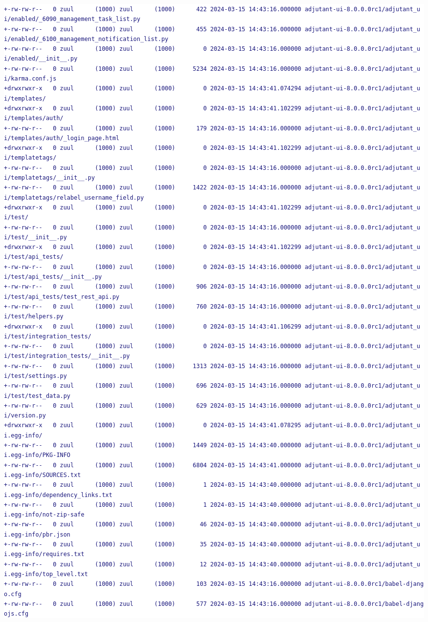 ```diff
+-rw-rw-r--   0 zuul      (1000) zuul      (1000)      422 2024-03-15 14:43:16.000000 adjutant-ui-8.0.0.0rc1/adjutant_ui/enabled/_6090_management_task_list.py
+-rw-rw-r--   0 zuul      (1000) zuul      (1000)      455 2024-03-15 14:43:16.000000 adjutant-ui-8.0.0.0rc1/adjutant_ui/enabled/_6100_management_notification_list.py
+-rw-rw-r--   0 zuul      (1000) zuul      (1000)        0 2024-03-15 14:43:16.000000 adjutant-ui-8.0.0.0rc1/adjutant_ui/enabled/__init__.py
+-rw-rw-r--   0 zuul      (1000) zuul      (1000)     5234 2024-03-15 14:43:16.000000 adjutant-ui-8.0.0.0rc1/adjutant_ui/karma.conf.js
+drwxrwxr-x   0 zuul      (1000) zuul      (1000)        0 2024-03-15 14:43:41.074294 adjutant-ui-8.0.0.0rc1/adjutant_ui/templates/
+drwxrwxr-x   0 zuul      (1000) zuul      (1000)        0 2024-03-15 14:43:41.102299 adjutant-ui-8.0.0.0rc1/adjutant_ui/templates/auth/
+-rw-rw-r--   0 zuul      (1000) zuul      (1000)      179 2024-03-15 14:43:16.000000 adjutant-ui-8.0.0.0rc1/adjutant_ui/templates/auth/_login_page.html
+drwxrwxr-x   0 zuul      (1000) zuul      (1000)        0 2024-03-15 14:43:41.102299 adjutant-ui-8.0.0.0rc1/adjutant_ui/templatetags/
+-rw-rw-r--   0 zuul      (1000) zuul      (1000)        0 2024-03-15 14:43:16.000000 adjutant-ui-8.0.0.0rc1/adjutant_ui/templatetags/__init__.py
+-rw-rw-r--   0 zuul      (1000) zuul      (1000)     1422 2024-03-15 14:43:16.000000 adjutant-ui-8.0.0.0rc1/adjutant_ui/templatetags/relabel_username_field.py
+drwxrwxr-x   0 zuul      (1000) zuul      (1000)        0 2024-03-15 14:43:41.102299 adjutant-ui-8.0.0.0rc1/adjutant_ui/test/
+-rw-rw-r--   0 zuul      (1000) zuul      (1000)        0 2024-03-15 14:43:16.000000 adjutant-ui-8.0.0.0rc1/adjutant_ui/test/__init__.py
+drwxrwxr-x   0 zuul      (1000) zuul      (1000)        0 2024-03-15 14:43:41.102299 adjutant-ui-8.0.0.0rc1/adjutant_ui/test/api_tests/
+-rw-rw-r--   0 zuul      (1000) zuul      (1000)        0 2024-03-15 14:43:16.000000 adjutant-ui-8.0.0.0rc1/adjutant_ui/test/api_tests/__init__.py
+-rw-rw-r--   0 zuul      (1000) zuul      (1000)      906 2024-03-15 14:43:16.000000 adjutant-ui-8.0.0.0rc1/adjutant_ui/test/api_tests/test_rest_api.py
+-rw-rw-r--   0 zuul      (1000) zuul      (1000)      760 2024-03-15 14:43:16.000000 adjutant-ui-8.0.0.0rc1/adjutant_ui/test/helpers.py
+drwxrwxr-x   0 zuul      (1000) zuul      (1000)        0 2024-03-15 14:43:41.106299 adjutant-ui-8.0.0.0rc1/adjutant_ui/test/integration_tests/
+-rw-rw-r--   0 zuul      (1000) zuul      (1000)        0 2024-03-15 14:43:16.000000 adjutant-ui-8.0.0.0rc1/adjutant_ui/test/integration_tests/__init__.py
+-rw-rw-r--   0 zuul      (1000) zuul      (1000)     1313 2024-03-15 14:43:16.000000 adjutant-ui-8.0.0.0rc1/adjutant_ui/test/settings.py
+-rw-rw-r--   0 zuul      (1000) zuul      (1000)      696 2024-03-15 14:43:16.000000 adjutant-ui-8.0.0.0rc1/adjutant_ui/test/test_data.py
+-rw-rw-r--   0 zuul      (1000) zuul      (1000)      629 2024-03-15 14:43:16.000000 adjutant-ui-8.0.0.0rc1/adjutant_ui/version.py
+drwxrwxr-x   0 zuul      (1000) zuul      (1000)        0 2024-03-15 14:43:41.078295 adjutant-ui-8.0.0.0rc1/adjutant_ui.egg-info/
+-rw-rw-r--   0 zuul      (1000) zuul      (1000)     1449 2024-03-15 14:43:40.000000 adjutant-ui-8.0.0.0rc1/adjutant_ui.egg-info/PKG-INFO
+-rw-rw-r--   0 zuul      (1000) zuul      (1000)     6804 2024-03-15 14:43:41.000000 adjutant-ui-8.0.0.0rc1/adjutant_ui.egg-info/SOURCES.txt
+-rw-rw-r--   0 zuul      (1000) zuul      (1000)        1 2024-03-15 14:43:40.000000 adjutant-ui-8.0.0.0rc1/adjutant_ui.egg-info/dependency_links.txt
+-rw-rw-r--   0 zuul      (1000) zuul      (1000)        1 2024-03-15 14:43:40.000000 adjutant-ui-8.0.0.0rc1/adjutant_ui.egg-info/not-zip-safe
+-rw-rw-r--   0 zuul      (1000) zuul      (1000)       46 2024-03-15 14:43:40.000000 adjutant-ui-8.0.0.0rc1/adjutant_ui.egg-info/pbr.json
+-rw-rw-r--   0 zuul      (1000) zuul      (1000)       35 2024-03-15 14:43:40.000000 adjutant-ui-8.0.0.0rc1/adjutant_ui.egg-info/requires.txt
+-rw-rw-r--   0 zuul      (1000) zuul      (1000)       12 2024-03-15 14:43:40.000000 adjutant-ui-8.0.0.0rc1/adjutant_ui.egg-info/top_level.txt
+-rw-rw-r--   0 zuul      (1000) zuul      (1000)      103 2024-03-15 14:43:16.000000 adjutant-ui-8.0.0.0rc1/babel-django.cfg
+-rw-rw-r--   0 zuul      (1000) zuul      (1000)      577 2024-03-15 14:43:16.000000 adjutant-ui-8.0.0.0rc1/babel-djangojs.cfg
```